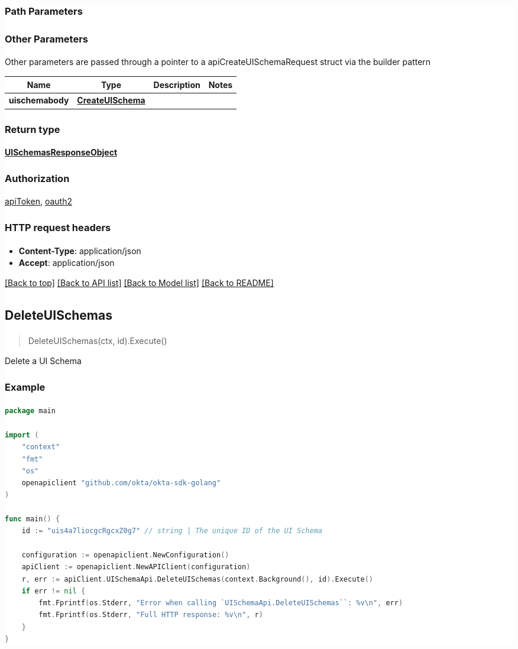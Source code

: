 ### Path Parameters



### Other Parameters

Other parameters are passed through a pointer to a apiCreateUISchemaRequest struct via the builder pattern


Name | Type | Description  | Notes
------------- | ------------- | ------------- | -------------
 **uischemabody** | [**CreateUISchema**](CreateUISchema.md) |  | 

### Return type

[**UISchemasResponseObject**](UISchemasResponseObject.md)

### Authorization

[apiToken](../README.md#apiToken), [oauth2](../README.md#oauth2)

### HTTP request headers

- **Content-Type**: application/json
- **Accept**: application/json

[[Back to top]](#) [[Back to API list]](../README.md#documentation-for-api-endpoints)
[[Back to Model list]](../README.md#documentation-for-models)
[[Back to README]](../README.md)


## DeleteUISchemas

> DeleteUISchemas(ctx, id).Execute()

Delete a UI Schema



### Example

```go
package main

import (
    "context"
    "fmt"
    "os"
    openapiclient "github.com/okta/okta-sdk-golang"
)

func main() {
    id := "uis4a7liocgcRgcxZ0g7" // string | The unique ID of the UI Schema

    configuration := openapiclient.NewConfiguration()
    apiClient := openapiclient.NewAPIClient(configuration)
    r, err := apiClient.UISchemaApi.DeleteUISchemas(context.Background(), id).Execute()
    if err != nil {
        fmt.Fprintf(os.Stderr, "Error when calling `UISchemaApi.DeleteUISchemas``: %v\n", err)
        fmt.Fprintf(os.Stderr, "Full HTTP response: %v\n", r)
    }
}
```
